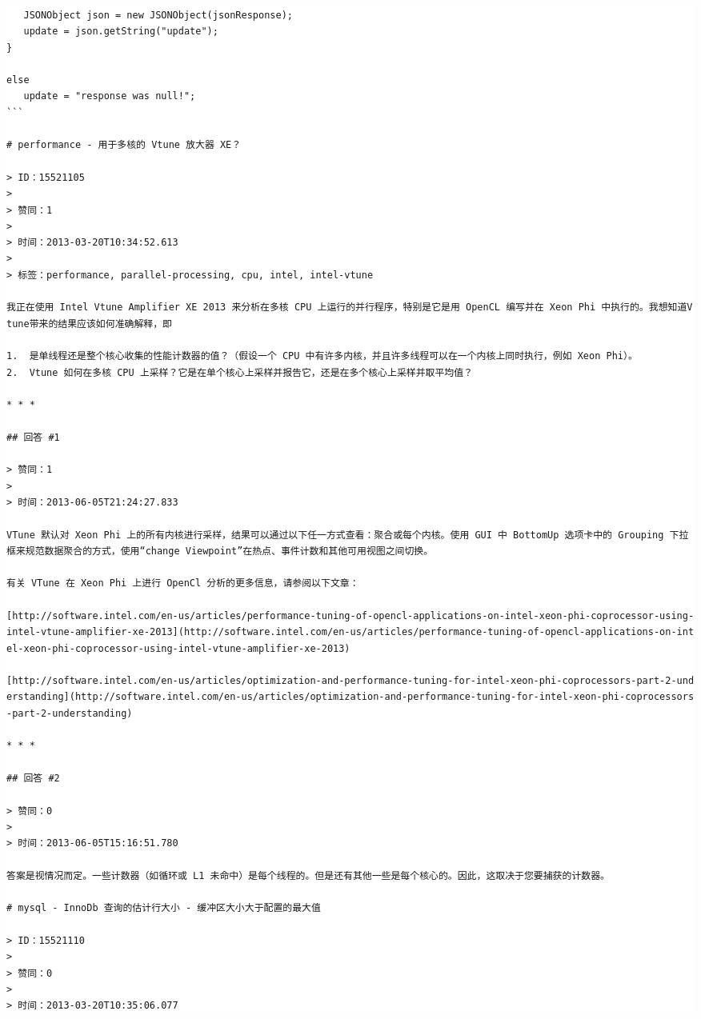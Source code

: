  ````
    JSONObject json = new JSONObject(jsonResponse);
    update = json.getString("update");
}

else
    update = "response was null!"; 
```

# performance - 用于多核的 Vtune 放大器 XE？

> ID：15521105
> 
> 赞同：1
> 
> 时间：2013-03-20T10:34:52.613
> 
> 标签：performance, parallel-processing, cpu, intel, intel-vtune

我正在使用 Intel Vtune Amplifier XE 2013 来分析在多核 CPU 上运行的并行程序，特别是它是用 OpenCL 编写并在 Xeon Phi 中执行的。我想知道Vtune带来的结果应该如何准确解释，即

1.  是单线程还是整个核心收集的性能计数器的值？（假设一个 CPU 中有许多内核，并且许多线程可以在一个内核上同时执行，例如 Xeon Phi）。
2.  Vtune 如何在多核 CPU 上采样？它是在单个核心上采样并报告它，还是在多个核心上采样并取平均值？

* * *

## 回答 #1

> 赞同：1
> 
> 时间：2013-06-05T21:24:27.833

VTune 默认对 Xeon Phi 上的所有内核进行采样，结果可以通过以下任一方式查看：聚合或每个内核。使用 GUI 中 BottomUp 选项卡中的 Grouping 下拉框来规范数据聚合的方式，使用“change Viewpoint”在热点、事件计数和其他可用视图之间切换。

有关 VTune 在 Xeon Phi 上进行 OpenCl 分析的更多信息，请参阅以下文章：

[http://software.intel.com/en-us/articles/performance-tuning-of-opencl-applications-on-intel-xeon-phi-coprocessor-using-intel-vtune-amplifier-xe-2013](http://software.intel.com/en-us/articles/performance-tuning-of-opencl-applications-on-intel-xeon-phi-coprocessor-using-intel-vtune-amplifier-xe-2013)

[http://software.intel.com/en-us/articles/optimization-and-performance-tuning-for-intel-xeon-phi-coprocessors-part-2-understanding](http://software.intel.com/en-us/articles/optimization-and-performance-tuning-for-intel-xeon-phi-coprocessors-part-2-understanding)

* * *

## 回答 #2

> 赞同：0
> 
> 时间：2013-06-05T15:16:51.780

答案是视情况而定。一些计数器（如循环或 L1 未命中）是每个线程的。但是还有其他一些是每个核心的。因此，这取决于您要捕获的计数器。

# mysql - InnoDb 查询的估计行大小 - 缓冲区大小大于配置的最大值

> ID：15521110
> 
> 赞同：0
> 
> 时间：2013-03-20T10:35:06.077
 ````